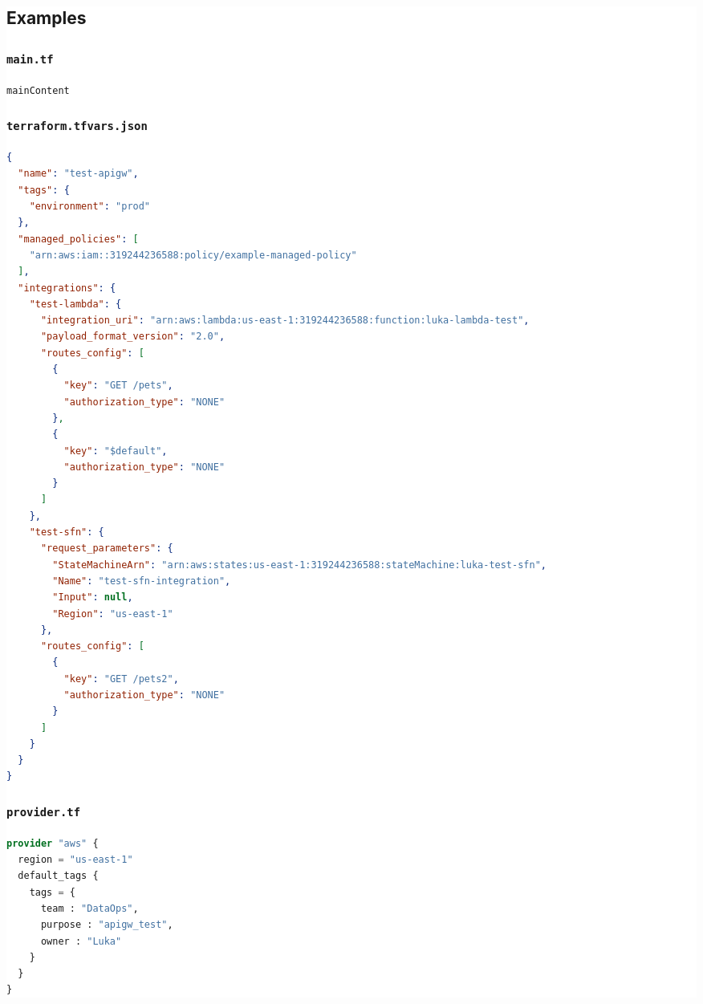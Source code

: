 ## Examples
### `main.tf`
```terarform
mainContent
```

### `terraform.tfvars.json`
```json
{
  "name": "test-apigw",
  "tags": {
    "environment": "prod"
  },
  "managed_policies": [
    "arn:aws:iam::319244236588:policy/example-managed-policy"
  ],
  "integrations": {
    "test-lambda": {
      "integration_uri": "arn:aws:lambda:us-east-1:319244236588:function:luka-lambda-test",
      "payload_format_version": "2.0",
      "routes_config": [
        {
          "key": "GET /pets",
          "authorization_type": "NONE"
        },
        {
          "key": "$default",
          "authorization_type": "NONE"
        }
      ]
    },
    "test-sfn": {
      "request_parameters": {
        "StateMachineArn": "arn:aws:states:us-east-1:319244236588:stateMachine:luka-test-sfn",
        "Name": "test-sfn-integration",
        "Input": null,
        "Region": "us-east-1"
      },
      "routes_config": [
        {
          "key": "GET /pets2",
          "authorization_type": "NONE"
        }
      ]
    }
  }
}
```

### `provider.tf`
```terraform
provider "aws" {
  region = "us-east-1"
  default_tags {
    tags = {
      team : "DataOps",
      purpose : "apigw_test",
      owner : "Luka"
    }
  }
}
```

